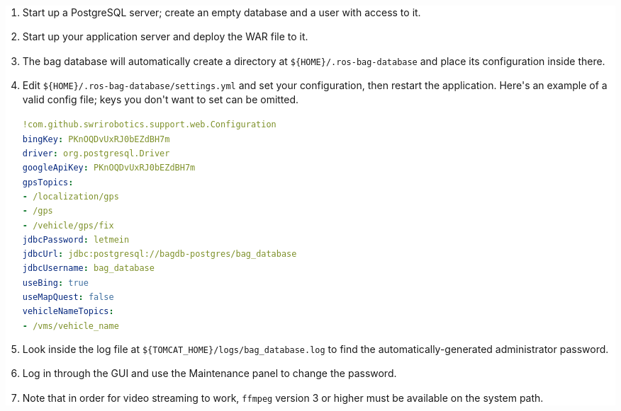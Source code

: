 1. Start up a PostgreSQL server; create an empty database and a user with access to it.
2. Start up your application server and deploy the WAR file to it.
3. The bag database will automatically create a directory at `${HOME}/.ros-bag-database` and place its configuration inside there.
4. Edit `${HOME}/.ros-bag-database/settings.yml` and set your configuration, then restart the application.  Here's an example of a valid config file; keys you don't want to set can be omitted.

    ```yml
    !com.github.swrirobotics.support.web.Configuration
    bingKey: PKnOQDvUxRJ0bEZdBH7m
    driver: org.postgresql.Driver
    googleApiKey: PKnOQDvUxRJ0bEZdBH7m
    gpsTopics: 
    - /localization/gps
    - /gps
    - /vehicle/gps/fix
    jdbcPassword: letmein
    jdbcUrl: jdbc:postgresql://bagdb-postgres/bag_database
    jdbcUsername: bag_database
    useBing: true
    useMapQuest: false
    vehicleNameTopics: 
    - /vms/vehicle_name
    ```
    
5. Look inside the log file at `${TOMCAT_HOME}/logs/bag_database.log` to find the automatically-generated administrator password.
6. Log in through the GUI and use the Maintenance panel to change the password.
7. Note that in order for video streaming to work, `ffmpeg` version 3 or higher must be available on the system path.
